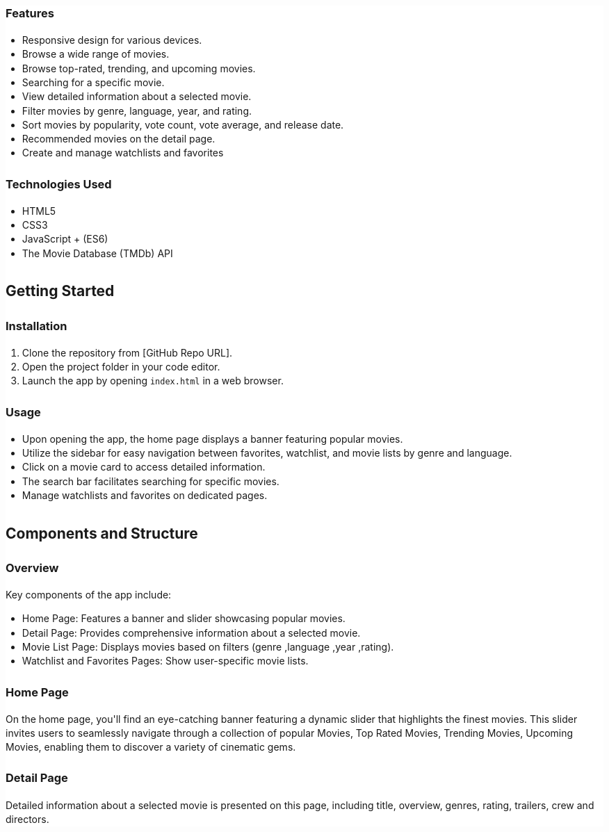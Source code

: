 ### Features
- Responsive design for various devices.
- Browse a wide range of movies.
- Browse top-rated, trending, and upcoming movies.
- Searching for a specific movie.
- View detailed information about a selected movie.
- Filter movies by genre, language, year, and rating.
- Sort movies by popularity, vote count, vote average, and release date.
- Recommended movies on the detail page.
- Create and manage watchlists and favorites

### Technologies Used
- HTML5
- CSS3
- JavaScript + (ES6)
- The Movie Database (TMDb) API

## Getting Started
### Installation
1. Clone the repository from [GitHub Repo URL].
2. Open the project folder in your code editor.
3. Launch the app by opening `index.html` in a web browser.

### Usage
- Upon opening the app, the home page displays a banner featuring popular movies.
- Utilize the sidebar for easy navigation between favorites, watchlist, and movie lists by genre and language.
- Click on a movie card to access detailed information.
- The search bar facilitates searching for specific movies.
- Manage watchlists and favorites on dedicated pages.

## Components and Structure
### Overview
Key components of the app include:
- Home Page: Features a banner and slider showcasing popular movies.
- Detail Page: Provides comprehensive information about a selected movie.
- Movie List Page: Displays movies based on filters (genre ,language ,year ,rating).
- Watchlist and Favorites Pages: Show user-specific movie lists.

### Home Page
On the home page, you'll find an eye-catching banner featuring a dynamic slider that highlights the finest movies. This slider invites users to seamlessly navigate through a collection of popular Movies, Top Rated Movies, Trending Movies, Upcoming Movies, enabling them to discover a variety of cinematic gems.

### Detail Page
Detailed information about a selected movie is presented on this page, including title, overview, genres, rating, trailers, crew and directors.
